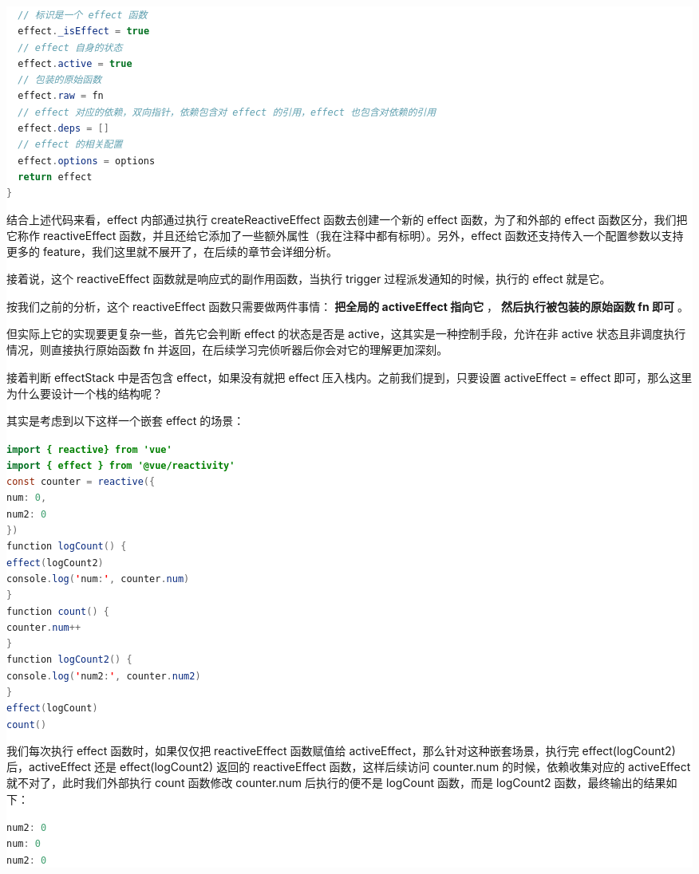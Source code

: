 ```java
  // 标识是一个 effect 函数
  effect._isEffect = true
  // effect 自身的状态
  effect.active = true
  // 包装的原始函数
  effect.raw = fn
  // effect 对应的依赖，双向指针，依赖包含对 effect 的引用，effect 也包含对依赖的引用
  effect.deps = []
  // effect 的相关配置
  effect.options = options
  return effect
}
```

结合上述代码来看，effect 内部通过执行 createReactiveEffect 函数去创建一个新的 effect 函数，为了和外部的 effect 函数区分，我们把它称作 reactiveEffect 函数，并且还给它添加了一些额外属性（我在注释中都有标明）。另外，effect 函数还支持传入一个配置参数以支持更多的 feature，我们这里就不展开了，在后续的章节会详细分析。

接着说，这个 reactiveEffect 函数就是响应式的副作用函数，当执行 trigger 过程派发通知的时候，执行的 effect 就是它。

按我们之前的分析，这个 reactiveEffect 函数只需要做两件事情： **把全局的 activeEffect 指向它** ， **然后执行被包装的原始函数 fn 即可** 。

但实际上它的实现要更复杂一些，首先它会判断 effect 的状态是否是 active，这其实是一种控制手段，允许在非 active 状态且非调度执行情况，则直接执行原始函数 fn 并返回，在后续学习完侦听器后你会对它的理解更加深刻。

接着判断 effectStack 中是否包含 effect，如果没有就把 effect 压入栈内。之前我们提到，只要设置 activeEffect = effect 即可，那么这里为什么要设计一个栈的结构呢？

其实是考虑到以下这样一个嵌套 effect 的场景：

```java
import { reactive} from 'vue' 
import { effect } from '@vue/reactivity' 
const counter = reactive({ 
num: 0, 
num2: 0 
}) 
function logCount() { 
effect(logCount2) 
console.log('num:', counter.num) 
} 
function count() { 
counter.num++ 
} 
function logCount2() { 
console.log('num2:', counter.num2) 
} 
effect(logCount) 
count()
```

我们每次执行 effect 函数时，如果仅仅把 reactiveEffect 函数赋值给 activeEffect，那么针对这种嵌套场景，执行完 effect(logCount2) 后，activeEffect 还是 effect(logCount2) 返回的 reactiveEffect 函数，这样后续访问 counter.num 的时候，依赖收集对应的 activeEffect 就不对了，此时我们外部执行 count 函数修改 counter.num 后执行的便不是 logCount 函数，而是 logCount2 函数，最终输出的结果如下：

```java
num2: 0 
num: 0 
num2: 0
```
